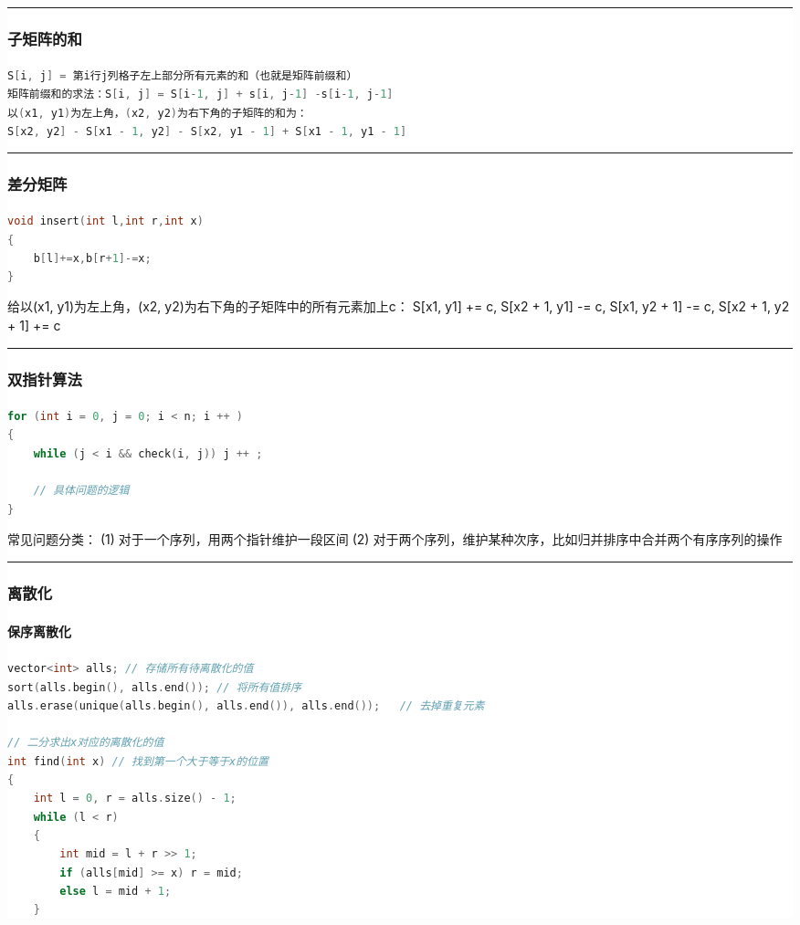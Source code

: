 

---

### 子矩阵的和

~~~C++
S[i, j] = 第i行j列格子左上部分所有元素的和（也就是矩阵前缀和）
矩阵前缀和的求法：S[i, j] = S[i-1, j] + s[i, j-1] -s[i-1, j-1]
以(x1, y1)为左上角，(x2, y2)为右下角的子矩阵的和为：
S[x2, y2] - S[x1 - 1, y2] - S[x2, y1 - 1] + S[x1 - 1, y1 - 1]
~~~



---

### 差分矩阵

~~~C++
void insert(int l,int r,int x)
{
    b[l]+=x,b[r+1]-=x;
}
~~~

给以(x1, y1)为左上角，(x2, y2)为右下角的子矩阵中的所有元素加上c：
S[x1, y1] += c, S[x2 + 1, y1] -= c, S[x1, y2 + 1] -= c, S[x2 + 1, y2 + 1] += c



---

### 双指针算法

~~~C++
for (int i = 0, j = 0; i < n; i ++ )
{
    while (j < i && check(i, j)) j ++ ;
 
    // 具体问题的逻辑
}
~~~

常见问题分类：
    (1) 对于一个序列，用两个指针维护一段区间
    (2) 对于两个序列，维护某种次序，比如归并排序中合并两个有序序列的操作



---

### 离散化

#### 保序离散化

~~~C++
vector<int> alls; // 存储所有待离散化的值
sort(alls.begin(), alls.end()); // 将所有值排序
alls.erase(unique(alls.begin(), alls.end()), alls.end());   // 去掉重复元素
 
// 二分求出x对应的离散化的值
int find(int x) // 找到第一个大于等于x的位置
{
    int l = 0, r = alls.size() - 1;
    while (l < r)
    {
        int mid = l + r >> 1;
        if (alls[mid] >= x) r = mid;
        else l = mid + 1;
    }
~~~